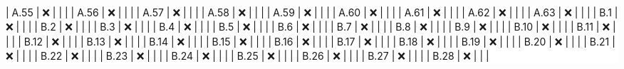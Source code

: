 | A.55       |        :x:         |         |                                                  |
| A.56       |        :x:         |         |                                                  |
| A.57       |        :x:         |         |                                                  |
| A.58       |        :x:         |         |                                                  |
| A.59       |        :x:         |         |                                                  |
| A.60       |        :x:         |         |                                                  |
| A.61       |        :x:         |         |                                                  |
| A.62       |        :x:         |         |                                                  |
| A.63       |        :x:         |         |                                                  |
| B.1        |        :x:         |         |                                                  |
| B.2        |        :x:         |         |                                                  |
| B.3        |        :x:         |         |                                                  |
| B.4        |        :x:         |         |                                                  |
| B.5        |        :x:         |         |                                                  |
| B.6        |        :x:         |         |                                                  |
| B.7        |        :x:         |         |                                                  |
| B.8        |        :x:         |         |                                                  |
| B.9        |        :x:         |         |                                                  |
| B.10       |        :x:         |         |                                                  |
| B.11       |        :x:         |         |                                                  |
| B.12       |        :x:         |         |                                                  |
| B.13       |        :x:         |         |                                                  |
| B.14       |        :x:         |         |                                                  |
| B.15       |        :x:         |         |                                                  |
| B.16       |        :x:         |         |                                                  |
| B.17       |        :x:         |         |                                                  |
| B.18       |        :x:         |         |                                                  |
| B.19       |        :x:         |         |                                                  |
| B.20       |        :x:         |         |                                                  |
| B.21       |        :x:         |         |                                                  |
| B.22       |        :x:         |         |                                                  |
| B.23       |        :x:         |         |                                                  |
| B.24       |        :x:         |         |                                                  |
| B.25       |        :x:         |         |                                                  |
| B.26       |        :x:         |         |                                                  |
| B.27       |        :x:         |         |                                                  |
| B.28       |        :x:         |         |                                                  |